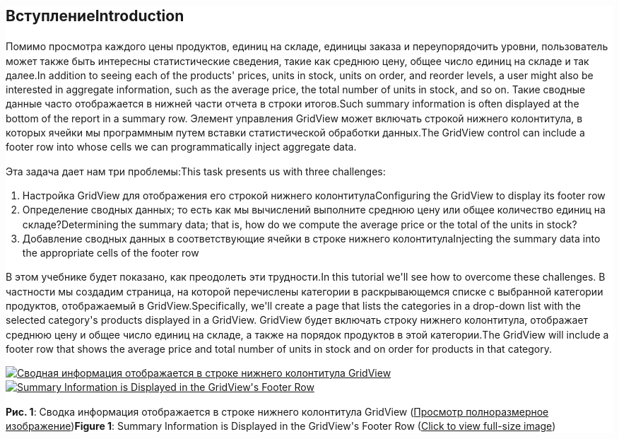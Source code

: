 
## <a name="introduction"></a><span data-ttu-id="d91e1-110">Вступление</span><span class="sxs-lookup"><span data-stu-id="d91e1-110">Introduction</span></span>

<span data-ttu-id="d91e1-111">Помимо просмотра каждого цены продуктов, единиц на складе, единицы заказа и переупорядочить уровни, пользователь может также быть интересны статистические сведения, такие как среднюю цену, общее число единиц на складе и так далее.</span><span class="sxs-lookup"><span data-stu-id="d91e1-111">In addition to seeing each of the products' prices, units in stock, units on order, and reorder levels, a user might also be interested in aggregate information, such as the average price, the total number of units in stock, and so on.</span></span> <span data-ttu-id="d91e1-112">Такие сводные данные часто отображается в нижней части отчета в строки итогов.</span><span class="sxs-lookup"><span data-stu-id="d91e1-112">Such summary information is often displayed at the bottom of the report in a summary row.</span></span> <span data-ttu-id="d91e1-113">Элемент управления GridView может включать строкой нижнего колонтитула, в которых ячейки мы программным путем вставки статистической обработки данных.</span><span class="sxs-lookup"><span data-stu-id="d91e1-113">The GridView control can include a footer row into whose cells we can programmatically inject aggregate data.</span></span>

<span data-ttu-id="d91e1-114">Эта задача дает нам три проблемы:</span><span class="sxs-lookup"><span data-stu-id="d91e1-114">This task presents us with three challenges:</span></span>

1. <span data-ttu-id="d91e1-115">Настройка GridView для отображения его строкой нижнего колонтитула</span><span class="sxs-lookup"><span data-stu-id="d91e1-115">Configuring the GridView to display its footer row</span></span>
2. <span data-ttu-id="d91e1-116">Определение сводных данных; то есть как мы вычислений выполните среднюю цену или общее количество единиц на складе?</span><span class="sxs-lookup"><span data-stu-id="d91e1-116">Determining the summary data; that is, how do we compute the average price or the total of the units in stock?</span></span>
3. <span data-ttu-id="d91e1-117">Добавление сводных данных в соответствующие ячейки в строке нижнего колонтитула</span><span class="sxs-lookup"><span data-stu-id="d91e1-117">Injecting the summary data into the appropriate cells of the footer row</span></span>

<span data-ttu-id="d91e1-118">В этом учебнике будет показано, как преодолеть эти трудности.</span><span class="sxs-lookup"><span data-stu-id="d91e1-118">In this tutorial we'll see how to overcome these challenges.</span></span> <span data-ttu-id="d91e1-119">В частности мы создадим страница, на которой перечислены категории в раскрывающемся списке с выбранной категории продуктов, отображаемый в GridView.</span><span class="sxs-lookup"><span data-stu-id="d91e1-119">Specifically, we'll create a page that lists the categories in a drop-down list with the selected category's products displayed in a GridView.</span></span> <span data-ttu-id="d91e1-120">GridView будет включать строку нижнего колонтитула, отображает среднюю цену и общее число единиц на складе, а также на порядок продуктов в этой категории.</span><span class="sxs-lookup"><span data-stu-id="d91e1-120">The GridView will include a footer row that shows the average price and total number of units in stock and on order for products in that category.</span></span>


<span data-ttu-id="d91e1-121">[![Сводная информация отображается в строке нижнего колонтитула GridView](displaying-summary-information-in-the-gridview-s-footer-vb/_static/image2.png)](displaying-summary-information-in-the-gridview-s-footer-vb/_static/image1.png)</span><span class="sxs-lookup"><span data-stu-id="d91e1-121">[![Summary Information is Displayed in the GridView's Footer Row](displaying-summary-information-in-the-gridview-s-footer-vb/_static/image2.png)](displaying-summary-information-in-the-gridview-s-footer-vb/_static/image1.png)</span></span>

<span data-ttu-id="d91e1-122">**Рис. 1**: Сводка информация отображается в строке нижнего колонтитула GridView ([Просмотр полноразмерное изображение](displaying-summary-information-in-the-gridview-s-footer-vb/_static/image3.png))</span><span class="sxs-lookup"><span data-stu-id="d91e1-122">**Figure 1**: Summary Information is Displayed in the GridView's Footer Row ([Click to view full-size image](displaying-summary-information-in-the-gridview-s-footer-vb/_static/image3.png))</span></span>
